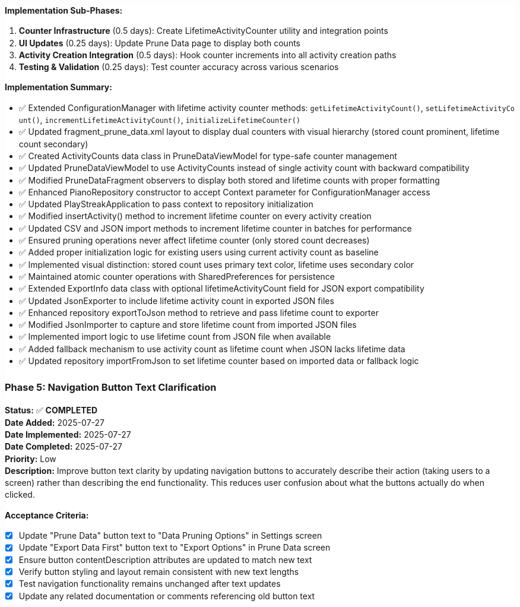 **Implementation Sub-Phases:**
1. **Counter Infrastructure** (0.5 days): Create LifetimeActivityCounter utility and integration points
2. **UI Updates** (0.25 days): Update Prune Data page to display both counts
3. **Activity Creation Integration** (0.5 days): Hook counter increments into all activity creation paths
4. **Testing & Validation** (0.25 days): Test counter accuracy across various scenarios

**Implementation Summary:**
- ✅ Extended ConfigurationManager with lifetime activity counter methods: `getLifetimeActivityCount()`, `setLifetimeActivityCount()`, `incrementLifetimeActivityCount()`, `initializeLifetimeCounter()`
- ✅ Updated fragment_prune_data.xml layout to display dual counters with visual hierarchy (stored count prominent, lifetime count secondary)
- ✅ Created ActivityCounts data class in PruneDataViewModel for type-safe counter management
- ✅ Updated PruneDataViewModel to use ActivityCounts instead of single activity count with backward compatibility
- ✅ Modified PruneDataFragment observers to display both stored and lifetime counts with proper formatting
- ✅ Enhanced PianoRepository constructor to accept Context parameter for ConfigurationManager access
- ✅ Updated PlayStreakApplication to pass context to repository initialization
- ✅ Modified insertActivity() method to increment lifetime counter on every activity creation
- ✅ Updated CSV and JSON import methods to increment lifetime counter in batches for performance
- ✅ Ensured pruning operations never affect lifetime counter (only stored count decreases)
- ✅ Added proper initialization logic for existing users using current activity count as baseline
- ✅ Implemented visual distinction: stored count uses primary text color, lifetime uses secondary color
- ✅ Maintained atomic counter operations with SharedPreferences for persistence
- ✅ Extended ExportInfo data class with optional lifetimeActivityCount field for JSON export compatibility
- ✅ Updated JsonExporter to include lifetime activity count in exported JSON files
- ✅ Enhanced repository exportToJson method to retrieve and pass lifetime count to exporter
- ✅ Modified JsonImporter to capture and store lifetime count from imported JSON files
- ✅ Implemented import logic to use lifetime count from JSON file when available
- ✅ Added fallback mechanism to use activity count as lifetime count when JSON lacks lifetime data
- ✅ Updated repository importFromJson to set lifetime counter based on imported data or fallback logic

### Phase 5: Navigation Button Text Clarification
**Status:** ✅ **COMPLETED**  
**Date Added:** 2025-07-27  
**Date Implemented:** 2025-07-27  
**Date Completed:** 2025-07-27  
**Priority:** Low  
**Description:** Improve button text clarity by updating navigation buttons to accurately describe their action (taking users to a screen) rather than describing the end functionality. This reduces user confusion about what the buttons actually do when clicked.

**Acceptance Criteria:**
- [x] Update "Prune Data" button text to "Data Pruning Options" in Settings screen
- [x] Update "Export Data First" button text to "Export Options" in Prune Data screen
- [x] Ensure button contentDescription attributes are updated to match new text
- [x] Verify button styling and layout remain consistent with new text lengths
- [x] Test navigation functionality remains unchanged after text updates
- [x] Update any related documentation or comments referencing old button text
